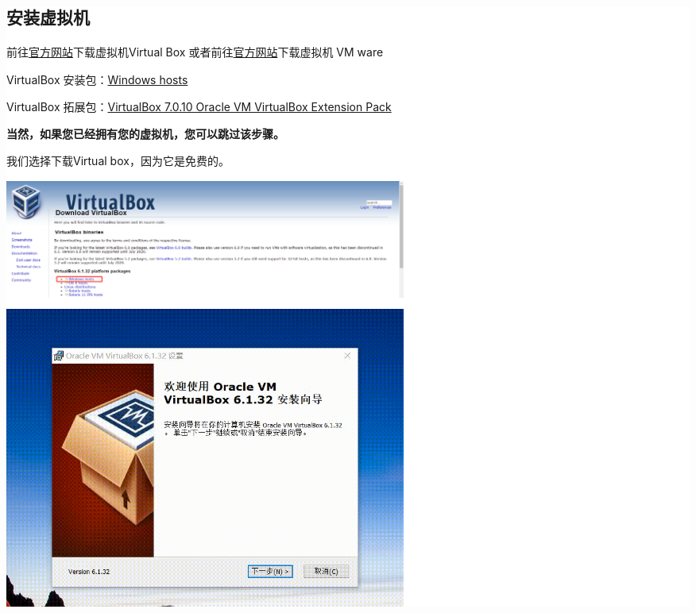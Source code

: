 ## 安装虚拟机

前往[官方网站](https://www.virtualbox.org/wiki/Downloads)下载虚拟机Virtual Box
或者前往[官方网站](https://www.vmware.com/cn/products/workstation-pro.html)下载虚拟机 VM ware

VirtualBox 安装包：[Windows hosts](https://download.virtualbox.org/virtualbox/7.0.10/VirtualBox-7.0.10-158379-Win.exe)

VirtualBox 拓展包：[VirtualBox 7.0.10 Oracle VM VirtualBox Extension Pack](https://download.virtualbox.org/virtualbox/7.0.10/Oracle_VM_VirtualBox_Extension_Pack-7.0.10.vbox-extpack)

**当然，如果您已经拥有您的虚拟机，您可以跳过该步骤。**

我们选择下载Virtual box，因为它是免费的。

<img src = ../../../../resources\3-FunctionsAndApplications\6.developmentGuide\ROS\ROS1/v1.png
width="500" align="center">

<img src = ../../../../resources\3-FunctionsAndApplications\6.developmentGuide\ROS\ROS1/v2.gif
width = "500" align = "center">
